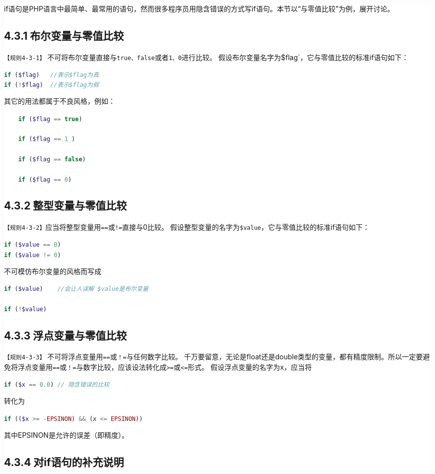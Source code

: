  if语句是PHP语言中最简单、最常用的语句，然而很多程序员用隐含错误的方式写if语句。本节以“与零值比较”为例，展开讨论。

 
4.3.1 布尔变量与零值比较
-------
`【规则4-3-1】` 不可将布尔变量直接与`true、false`或者`1、0`进行比较。
    假设布尔变量名字为$flag`，它与零值比较的标准if语句如下：
```php
if ($flag)   //表示$flag为真
if (!$flag)  //表示$flag为假
```

其它的用法都属于不良风格，例如：
```php
    if ($flag == true)  

    if ($flag == 1 )        

    if ($flag == false)  

    if ($flag == 0)     
```
 
4.3.2 整型变量与零值比较
----

`【规则4-3-2】`应当将整型变量用`==`或`!=`直接与0比较。
    假设整型变量的名字为`$value`，它与零值比较的标准if语句如下：
```php
if ($value == 0)  
if ($value != 0)
```

不可模仿布尔变量的风格而写成
```php
if ($value)    //会让人误解 $value是布尔变量

if (!$value) 
```

4.3.3 浮点变量与零值比较
-----

`【规则4-3-3】` 不可将浮点变量用`==`或`！=`与任何数字比较。
    千万要留意，无论是float还是double类型的变量，都有精度限制。所以一定要避免将浮点变量用`==`或`！=`与数字比较，应该设法转化成`>=`或`<=`形式。
    假设浮点变量的名字为x，应当将   
```php
if ($x == 0.0) // 隐含错误的比较
```

转化为 
```php
if (($x >= -EPSINON) && (x <= EPSINON))
```

其中EPSINON是允许的误差（即精度）。

4.3.4 对if语句的补充说明
----
